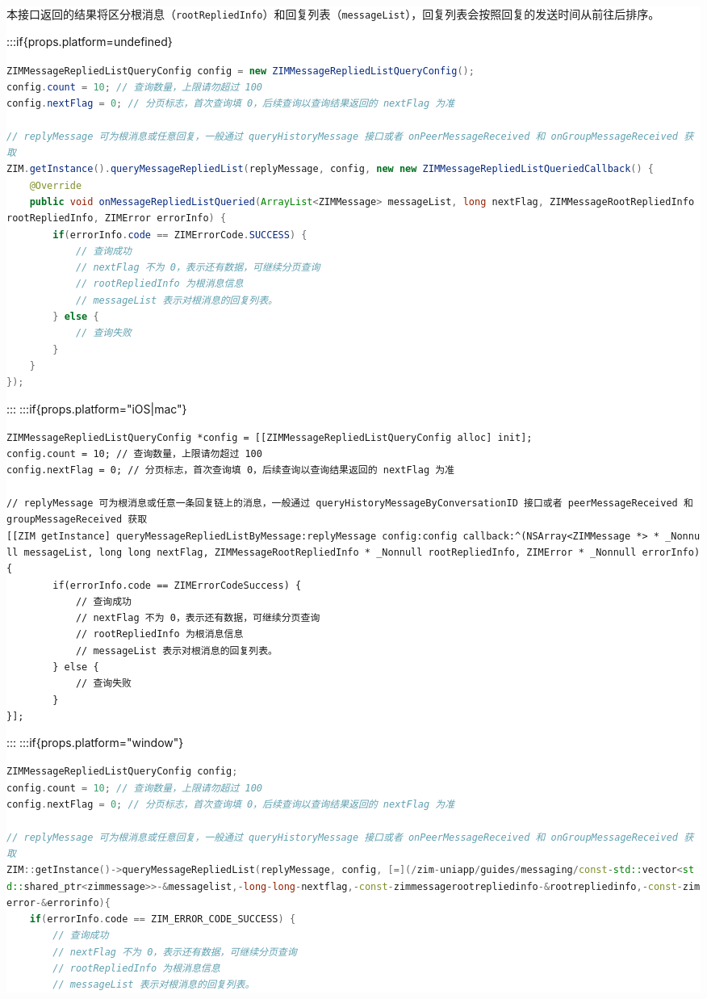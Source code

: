 本接口返回的结果将区分根消息（`rootRepliedInfo`）和回复列表（`messageList`），回复列表会按照回复的发送时间从前往后排序。

:::if{props.platform=undefined}
```java
ZIMMessageRepliedListQueryConfig config = new ZIMMessageRepliedListQueryConfig();
config.count = 10; // 查询数量，上限请勿超过 100
config.nextFlag = 0; // 分页标志，首次查询填 0，后续查询以查询结果返回的 nextFlag 为准

// replyMessage 可为根消息或任意回复，一般通过 queryHistoryMessage 接口或者 onPeerMessageReceived 和 onGroupMessageReceived 获取
ZIM.getInstance().queryMessageRepliedList(replyMessage, config, new new ZIMMessageRepliedListQueriedCallback() {
    @Override
    public void onMessageRepliedListQueried(ArrayList<ZIMMessage> messageList, long nextFlag, ZIMMessageRootRepliedInfo rootRepliedInfo, ZIMError errorInfo) {
        if(errorInfo.code == ZIMErrorCode.SUCCESS) {
            // 查询成功
            // nextFlag 不为 0，表示还有数据，可继续分页查询
            // rootRepliedInfo 为根消息信息
            // messageList 表示对根消息的回复列表。
        } else {
            // 查询失败
        }
    }
});
```
:::
:::if{props.platform="iOS|mac"}
```objc
ZIMMessageRepliedListQueryConfig *config = [[ZIMMessageRepliedListQueryConfig alloc] init];
config.count = 10; // 查询数量，上限请勿超过 100
config.nextFlag = 0; // 分页标志，首次查询填 0，后续查询以查询结果返回的 nextFlag 为准

// replyMessage 可为根消息或任意一条回复链上的消息，一般通过 queryHistoryMessageByConversationID 接口或者 peerMessageReceived 和 groupMessageReceived 获取
[[ZIM getInstance] queryMessageRepliedListByMessage:replyMessage config:config callback:^(NSArray<ZIMMessage *> * _Nonnull messageList, long long nextFlag, ZIMMessageRootRepliedInfo * _Nonnull rootRepliedInfo, ZIMError * _Nonnull errorInfo){
        if(errorInfo.code == ZIMErrorCodeSuccess) {
            // 查询成功
            // nextFlag 不为 0，表示还有数据，可继续分页查询
            // rootRepliedInfo 为根消息信息
            // messageList 表示对根消息的回复列表。
        } else {
            // 查询失败
        }
}];
```
:::
:::if{props.platform="window"}
```cpp
ZIMMessageRepliedListQueryConfig config;
config.count = 10; // 查询数量，上限请勿超过 100
config.nextFlag = 0; // 分页标志，首次查询填 0，后续查询以查询结果返回的 nextFlag 为准

// replyMessage 可为根消息或任意回复，一般通过 queryHistoryMessage 接口或者 onPeerMessageReceived 和 onGroupMessageReceived 获取
ZIM::getInstance()->queryMessageRepliedList(replyMessage, config, [=](/zim-uniapp/guides/messaging/const-std::vector<std::shared_ptr<zimmessage>>-&messagelist,-long-long-nextflag,-const-zimmessagerootrepliedinfo-&rootrepliedinfo,-const-zimerror-&errorinfo){
    if(errorInfo.code == ZIM_ERROR_CODE_SUCCESS) {
        // 查询成功
        // nextFlag 不为 0，表示还有数据，可继续分页查询
        // rootRepliedInfo 为根消息信息
        // messageList 表示对根消息的回复列表。
```